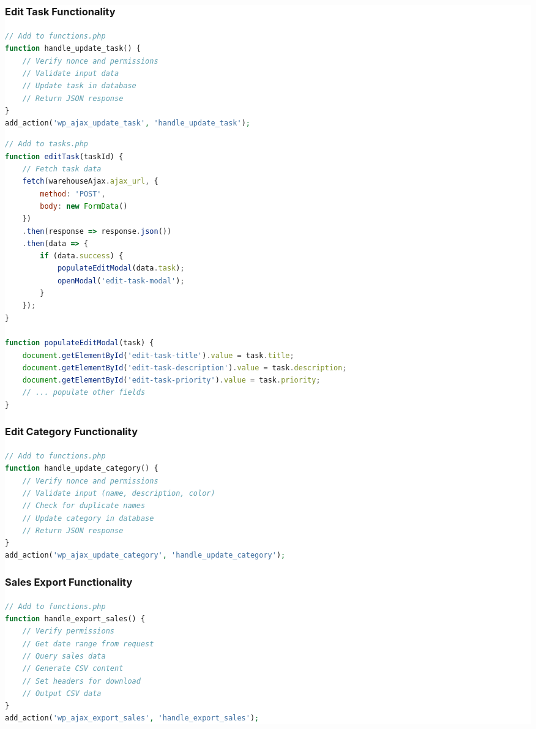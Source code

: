 ### Edit Task Functionality
```php
// Add to functions.php
function handle_update_task() {
    // Verify nonce and permissions
    // Validate input data
    // Update task in database
    // Return JSON response
}
add_action('wp_ajax_update_task', 'handle_update_task');
```

```javascript
// Add to tasks.php
function editTask(taskId) {
    // Fetch task data
    fetch(warehouseAjax.ajax_url, {
        method: 'POST',
        body: new FormData()
    })
    .then(response => response.json())
    .then(data => {
        if (data.success) {
            populateEditModal(data.task);
            openModal('edit-task-modal');
        }
    });
}

function populateEditModal(task) {
    document.getElementById('edit-task-title').value = task.title;
    document.getElementById('edit-task-description').value = task.description;
    document.getElementById('edit-task-priority').value = task.priority;
    // ... populate other fields
}
```

### Edit Category Functionality
```php
// Add to functions.php
function handle_update_category() {
    // Verify nonce and permissions
    // Validate input (name, description, color)
    // Check for duplicate names
    // Update category in database
    // Return JSON response
}
add_action('wp_ajax_update_category', 'handle_update_category');
```

### Sales Export Functionality
```php
// Add to functions.php
function handle_export_sales() {
    // Verify permissions
    // Get date range from request
    // Query sales data
    // Generate CSV content
    // Set headers for download
    // Output CSV data
}
add_action('wp_ajax_export_sales', 'handle_export_sales');
```
